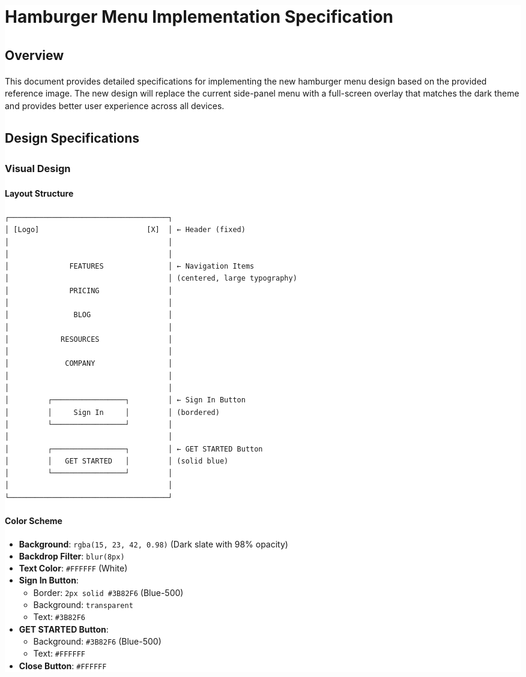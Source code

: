 # Hamburger Menu Implementation Specification

## Overview

This document provides detailed specifications for implementing the new hamburger menu design based on the provided reference image. The new design will replace the current side-panel menu with a full-screen overlay that matches the dark theme and provides better user experience across all devices.

## Design Specifications

### Visual Design

#### Layout Structure
```
┌─────────────────────────────────────┐
│ [Logo]                         [X]  │ ← Header (fixed)
│                                     │
│                                     │
│              FEATURES               │ ← Navigation Items
│                                     │ (centered, large typography)
│              PRICING                │
│                                     │
│               BLOG                  │
│                                     │
│            RESOURCES                │
│                                     │
│             COMPANY                 │
│                                     │
│                                     │
│         ┌─────────────────┐         │ ← Sign In Button
│         │     Sign In     │         │ (bordered)
│         └─────────────────┘         │
│                                     │
│         ┌─────────────────┐         │ ← GET STARTED Button
│         │   GET STARTED   │         │ (solid blue)
│         └─────────────────┘         │
│                                     │
└─────────────────────────────────────┘
```

#### Color Scheme
- **Background**: `rgba(15, 23, 42, 0.98)` (Dark slate with 98% opacity)
- **Backdrop Filter**: `blur(8px)`
- **Text Color**: `#FFFFFF` (White)
- **Sign In Button**: 
  - Border: `2px solid #3B82F6` (Blue-500)
  - Background: `transparent`
  - Text: `#3B82F6`
- **GET STARTED Button**:
  - Background: `#3B82F6` (Blue-500)
  - Text: `#FFFFFF`
- **Close Button**: `#FFFFFF`
